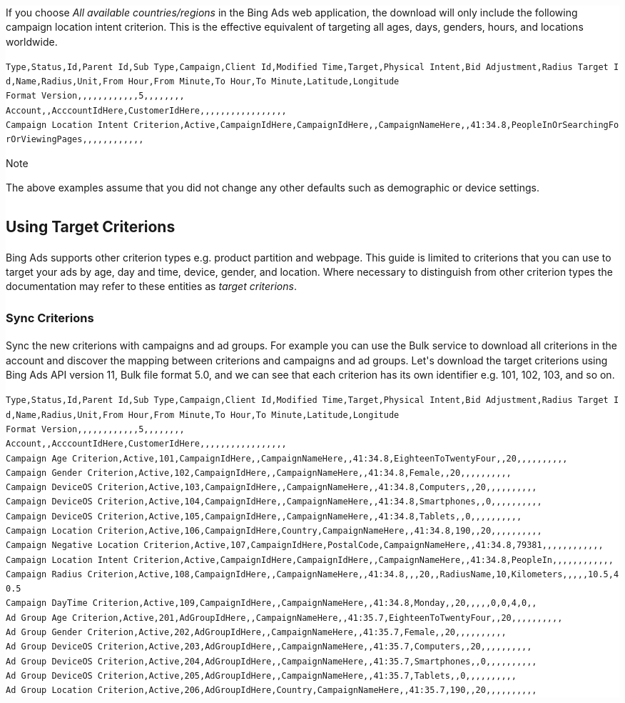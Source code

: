 If you choose *All available countries/regions* in the Bing Ads web application, the download will only include the following campaign location intent criterion. This is the effective equivalent of targeting all ages, days, genders, hours, and locations worldwide.

```csv
Type,Status,Id,Parent Id,Sub Type,Campaign,Client Id,Modified Time,Target,Physical Intent,Bid Adjustment,Radius Target Id,Name,Radius,Unit,From Hour,From Minute,To Hour,To Minute,Latitude,Longitude
Format Version,,,,,,,,,,,,5,,,,,,,,
Account,,AcccountIdHere,CustomerIdHere,,,,,,,,,,,,,,,,,
Campaign Location Intent Criterion,Active,CampaignIdHere,CampaignIdHere,,CampaignNameHere,,41:34.8,PeopleInOrSearchingForOrViewingPages,,,,,,,,,,,,
```

> [!NOTE]
> The above examples assume that you did not change any other defaults such as demographic or device settings. 

## <a name="usingcriterions"></a>Using Target Criterions
Bing Ads supports other criterion types e.g. product partition and webpage. This guide is limited to criterions that you can use to target your ads by age, day and time, device, gender, and location. Where necessary to distinguish from other criterion types the documentation may refer to these entities as *target criterions*.  

### <a name="synccriterions"></a>Sync Criterions
Sync the new criterions with campaigns and ad groups. For example you can use the Bulk service to download all criterions in the account and discover the mapping between criterions and campaigns and ad groups. Let's download the target criterions using Bing Ads API version 11, Bulk file format 5.0, and we can see that each criterion has its own identifier e.g. 101, 102, 103, and so on. 

```csv
Type,Status,Id,Parent Id,Sub Type,Campaign,Client Id,Modified Time,Target,Physical Intent,Bid Adjustment,Radius Target Id,Name,Radius,Unit,From Hour,From Minute,To Hour,To Minute,Latitude,Longitude
Format Version,,,,,,,,,,,,5,,,,,,,,
Account,,AcccountIdHere,CustomerIdHere,,,,,,,,,,,,,,,,,
Campaign Age Criterion,Active,101,CampaignIdHere,,CampaignNameHere,,41:34.8,EighteenToTwentyFour,,20,,,,,,,,,,
Campaign Gender Criterion,Active,102,CampaignIdHere,,CampaignNameHere,,41:34.8,Female,,20,,,,,,,,,,
Campaign DeviceOS Criterion,Active,103,CampaignIdHere,,CampaignNameHere,,41:34.8,Computers,,20,,,,,,,,,,
Campaign DeviceOS Criterion,Active,104,CampaignIdHere,,CampaignNameHere,,41:34.8,Smartphones,,0,,,,,,,,,,
Campaign DeviceOS Criterion,Active,105,CampaignIdHere,,CampaignNameHere,,41:34.8,Tablets,,0,,,,,,,,,,
Campaign Location Criterion,Active,106,CampaignIdHere,Country,CampaignNameHere,,41:34.8,190,,20,,,,,,,,,,
Campaign Negative Location Criterion,Active,107,CampaignIdHere,PostalCode,CampaignNameHere,,41:34.8,79381,,,,,,,,,,,,
Campaign Location Intent Criterion,Active,CampaignIdHere,CampaignIdHere,,CampaignNameHere,,41:34.8,PeopleIn,,,,,,,,,,,,
Campaign Radius Criterion,Active,108,CampaignIdHere,,CampaignNameHere,,41:34.8,,,20,,RadiusName,10,Kilometers,,,,,10.5,40.5
Campaign DayTime Criterion,Active,109,CampaignIdHere,,CampaignNameHere,,41:34.8,Monday,,20,,,,,0,0,4,0,,
Ad Group Age Criterion,Active,201,AdGroupIdHere,,CampaignNameHere,,41:35.7,EighteenToTwentyFour,,20,,,,,,,,,,
Ad Group Gender Criterion,Active,202,AdGroupIdHere,,CampaignNameHere,,41:35.7,Female,,20,,,,,,,,,,
Ad Group DeviceOS Criterion,Active,203,AdGroupIdHere,,CampaignNameHere,,41:35.7,Computers,,20,,,,,,,,,,
Ad Group DeviceOS Criterion,Active,204,AdGroupIdHere,,CampaignNameHere,,41:35.7,Smartphones,,0,,,,,,,,,,
Ad Group DeviceOS Criterion,Active,205,AdGroupIdHere,,CampaignNameHere,,41:35.7,Tablets,,0,,,,,,,,,,
Ad Group Location Criterion,Active,206,AdGroupIdHere,Country,CampaignNameHere,,41:35.7,190,,20,,,,,,,,,,
```